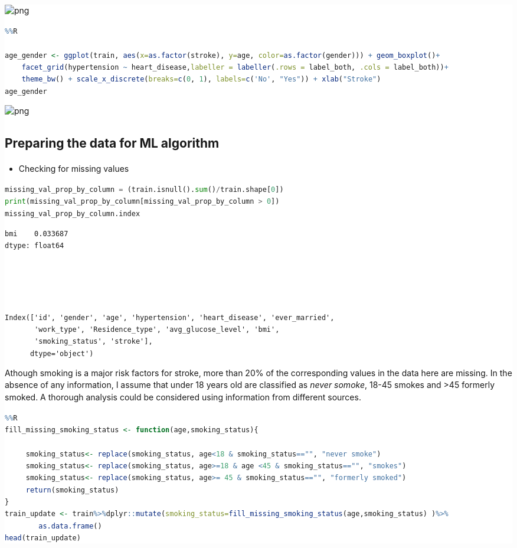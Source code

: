 
![png](output_18_0.png)



```r
%%R

age_gender <- ggplot(train, aes(x=as.factor(stroke), y=age, color=as.factor(gender))) + geom_boxplot()+ 
    facet_grid(hypertension ~ heart_disease,labeller = labeller(.rows = label_both, .cols = label_both))+
    theme_bw() + scale_x_discrete(breaks=c(0, 1), labels=c('No', "Yes")) + xlab("Stroke")
age_gender
```


![png](output_19_0.png)


## Preparing the data for ML algorithm
- Checking for missing values


```python
missing_val_prop_by_column = (train.isnull().sum()/train.shape[0])
print(missing_val_prop_by_column[missing_val_prop_by_column > 0])
missing_val_prop_by_column.index
```

    bmi    0.033687
    dtype: float64





    Index(['id', 'gender', 'age', 'hypertension', 'heart_disease', 'ever_married',
           'work_type', 'Residence_type', 'avg_glucose_level', 'bmi',
           'smoking_status', 'stroke'],
          dtype='object')



Athough smoking is a major risk factors for stroke, more than 20% of the corresponding values in the data here are missing. In the absence of any information, I assume that under 18 years old are classified as *never somoke*, 18-45 smokes and >45 formerly smoked. A thorough analysis could be considered using information from different sources.


```r
%%R
fill_missing_smoking_status <- function(age,smoking_status){
    
     smoking_status<- replace(smoking_status, age<18 & smoking_status=="", "never smoke")
     smoking_status<- replace(smoking_status, age>=18 & age <45 & smoking_status=="", "smokes")
     smoking_status<- replace(smoking_status, age>= 45 & smoking_status=="", "formerly smoked")
     return(smoking_status)
}
train_update <- train%>%dplyr::mutate(smoking_status=fill_missing_smoking_status(age,smoking_status) )%>%
        as.data.frame()
head(train_update)
```
